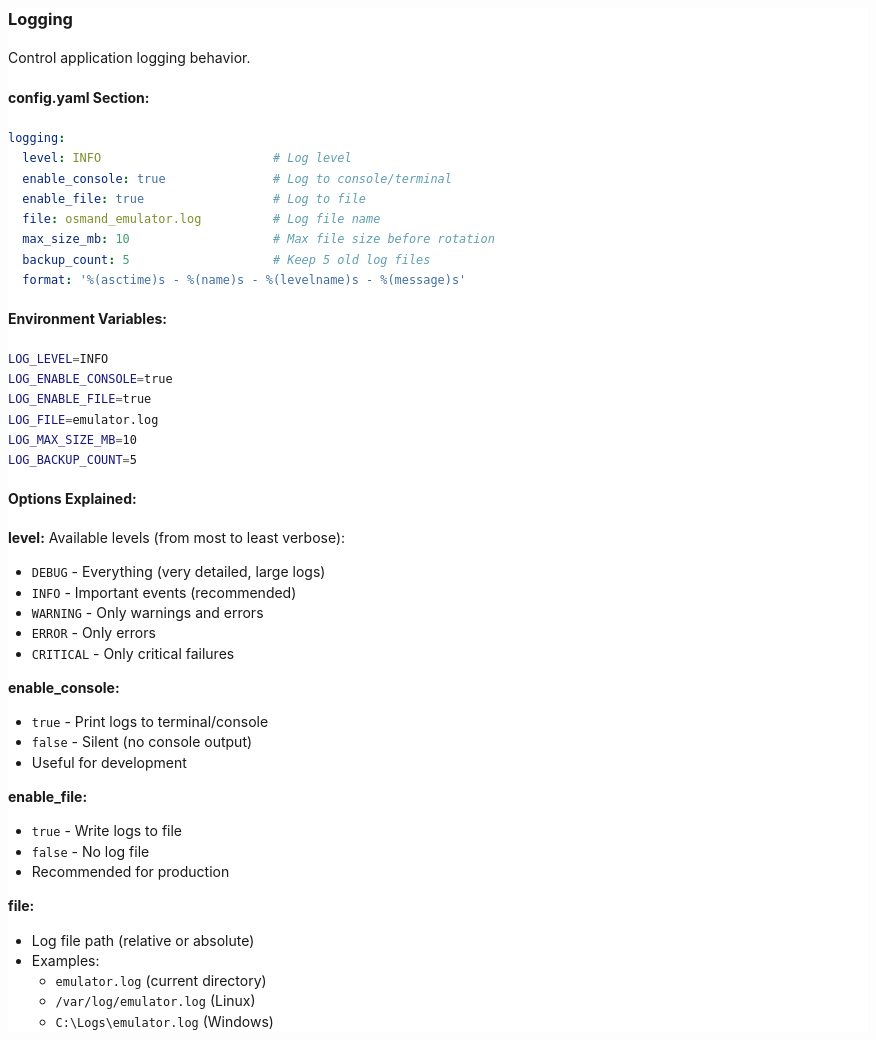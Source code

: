 
### Logging

Control application logging behavior.

#### config.yaml Section:
```yaml
logging:
  level: INFO                        # Log level
  enable_console: true               # Log to console/terminal
  enable_file: true                  # Log to file
  file: osmand_emulator.log          # Log file name
  max_size_mb: 10                    # Max file size before rotation
  backup_count: 5                    # Keep 5 old log files
  format: '%(asctime)s - %(name)s - %(levelname)s - %(message)s'
```

#### Environment Variables:
```bash
LOG_LEVEL=INFO
LOG_ENABLE_CONSOLE=true
LOG_ENABLE_FILE=true
LOG_FILE=emulator.log
LOG_MAX_SIZE_MB=10
LOG_BACKUP_COUNT=5
```

#### Options Explained:

**level:**
Available levels (from most to least verbose):
- `DEBUG` - Everything (very detailed, large logs)
- `INFO` - Important events (recommended)
- `WARNING` - Only warnings and errors
- `ERROR` - Only errors
- `CRITICAL` - Only critical failures

**enable_console:**
- `true` - Print logs to terminal/console
- `false` - Silent (no console output)
- Useful for development

**enable_file:**
- `true` - Write logs to file
- `false` - No log file
- Recommended for production

**file:**
- Log file path (relative or absolute)
- Examples:
  - `emulator.log` (current directory)
  - `/var/log/emulator.log` (Linux)
  - `C:\Logs\emulator.log` (Windows)
